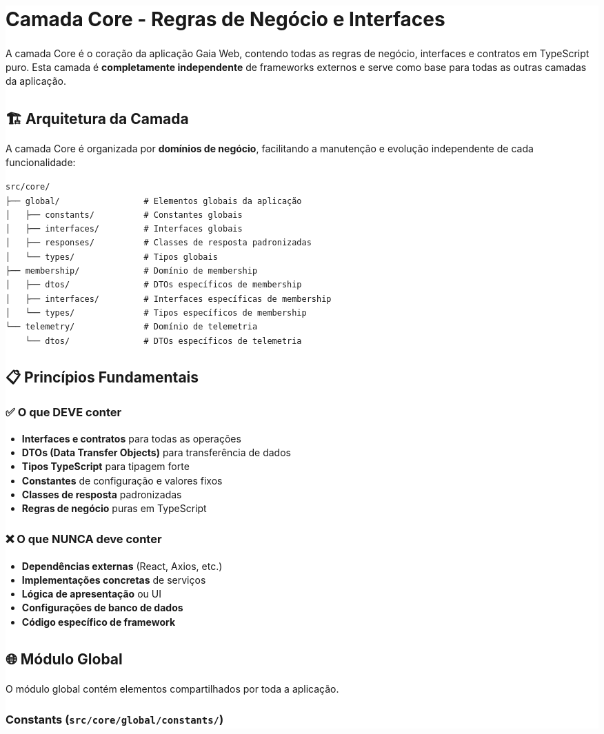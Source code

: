 # Camada Core - Regras de Negócio e Interfaces

A camada Core é o coração da aplicação Gaia Web, contendo todas as regras de negócio, interfaces e contratos em TypeScript puro. Esta camada é **completamente independente** de frameworks externos e serve como base para todas as outras camadas da aplicação.

## 🏗️ Arquitetura da Camada

A camada Core é organizada por **domínios de negócio**, facilitando a manutenção e evolução independente de cada funcionalidade:

```
src/core/
├── global/                 # Elementos globais da aplicação
│   ├── constants/          # Constantes globais
│   ├── interfaces/         # Interfaces globais
│   ├── responses/          # Classes de resposta padronizadas
│   └── types/              # Tipos globais
├── membership/             # Domínio de membership
│   ├── dtos/               # DTOs específicos de membership
│   ├── interfaces/         # Interfaces específicas de membership
│   └── types/              # Tipos específicos de membership
└── telemetry/              # Domínio de telemetria
    └── dtos/               # DTOs específicos de telemetria
```

## 📋 Princípios Fundamentais

### ✅ O que DEVE conter
- **Interfaces e contratos** para todas as operações
- **DTOs (Data Transfer Objects)** para transferência de dados
- **Tipos TypeScript** para tipagem forte
- **Constantes** de configuração e valores fixos
- **Classes de resposta** padronizadas
- **Regras de negócio** puras em TypeScript

### ❌ O que NUNCA deve conter
- **Dependências externas** (React, Axios, etc.)
- **Implementações concretas** de serviços
- **Lógica de apresentação** ou UI
- **Configurações de banco de dados**
- **Código específico de framework**

## 🌐 Módulo Global

O módulo global contém elementos compartilhados por toda a aplicação.

### Constants (`src/core/global/constants/`)
